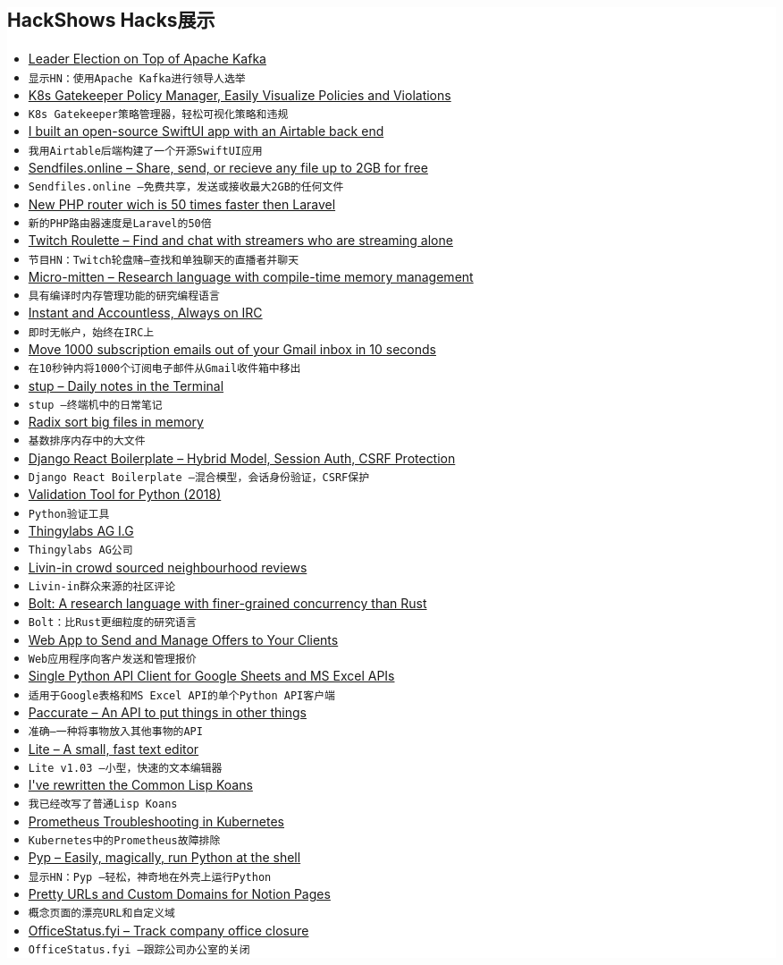 
## HackShows Hacks展示

- [ Leader Election on Top of Apache Kafka](https://github.com/obsidiandynamics/goneli)
- `显示HN：使用Apache Kafka进行领导人选举`
- [ K8s Gatekeeper Policy Manager, Easily Visualize Policies and Violations](https://blog.sighup.io/announcing-gatekeeper-policy-manager/)
- `K8s Gatekeeper策略管理器，轻松可视化策略和违规`
- [ I built an open-source SwiftUI app with an Airtable back end](https://github.com/zackshapiro/SwiftUIAirtableDemo)
- `我用Airtable后端构建了一个开源SwiftUI应用`
- [ Sendfiles.online – Share, send, or recieve any file up to 2GB for free](https://sendfiles.online)
- `Sendfiles.online –免费共享，发送或接收最大2GB的任何文件`
- [ New PHP router wich is 50 times faster then Laravel](https://github.com/alexdodonov/mezon-router/blob/master/doc/router-laravel.md)
- `新的PHP路由器速度是Laravel的50倍`
- [ Twitch Roulette – Find and chat with streamers who are streaming alone](https://twitchroulette.net/)
- `节目HN：Twitch轮盘赌–查找和单独聊天的直播者并聊天`
- [ Micro-mitten – Research language with compile-time memory management](https://github.com/doctorn/micro-mitten)
- `具有编译时内存管理功能的研究编程语言`
- [ Instant and Accountless, Always on IRC](https://github.com/toc-irc/jbnc)
- `即时无帐户，始终在IRC上`
- [ Move 1000 subscription emails out of your Gmail inbox in 10 seconds](https://www.slimboxapp.com/)
- `在10秒钟内将1000个订阅电子邮件从Gmail收件箱中移出`
- [ stup – Daily notes in the Terminal](https://github.com/iridakos/stup)
- `stup –终端机中的日常笔记`
- [ Radix sort big files in memory](https://github.com/afiodorov/radixmmap)
- `基数排序内存中的大文件`
- [ Django React Boilerplate – Hybrid Model, Session Auth, CSRF Protection](https://parijat29.github.io/django-react-boilerplate/)
- `Django React Boilerplate –混合模型，会话身份验证，CSRF保护`
- [ Validation Tool for Python (2018)](https://github.com/Attumm/Maat)
- `Python验证工具`
- [ Thingylabs AG I.G](https://BLOG.thingylabs.io)
- `Thingylabs AG公司`
- [ Livin-in crowd sourced neighbourhood reviews](https://www.livin-in.com/)
- `Livin-in群众来源的社区评论`
- [ Bolt: A research language with finer-grained concurrency than Rust](https://github.com/mukul-rathi/bolt)
- `Bolt：比Rust更细粒度的研究语言`
- [ Web App to Send and Manage Offers to Your Clients](https://dytto.co/?source=hackernews)
- `Web应用程序向客户发送和管理报价`
- [ Single Python API Client for Google Sheets and MS Excel APIs](https://github.com/odwyersoftware/sheet2api-python/)
- `适用于Google表格和MS Excel API的单个Python API客户端`
- [ Paccurate – An API to put things in other things](https://paccurate.io)
- `准确–一种将事物放入其他事物的API`
- [ Lite – A small, fast text editor](https://github.com/rxi/lite)
- `Lite v1.03 –小型，快速的文本编辑器`
- [ I've rewritten the Common Lisp Koans](https://github.com/google/lisp-koans/pull/111)
- `我已经改写了普通Lisp Koans`
- [ Prometheus Troubleshooting in Kubernetes](https://sukeesh.com/blog/2020-03-05/prometheus)
- `Kubernetes中的Prometheus故障排除`
- [ Pyp – Easily, magically, run Python at the shell](https://github.com/hauntsaninja/pyp)
- `显示HN：Pyp –轻松，神奇地在外壳上运行Python`
- [ Pretty URLs and Custom Domains for Notion Pages](https://fruitionsite.com)
- `概念页面的漂亮URL和自定义域`
- [ OfficeStatus.fyi – Track company office closure](http://officestatus.fyi)
- `OfficeStatus.fyi –跟踪公司办公室的关闭`